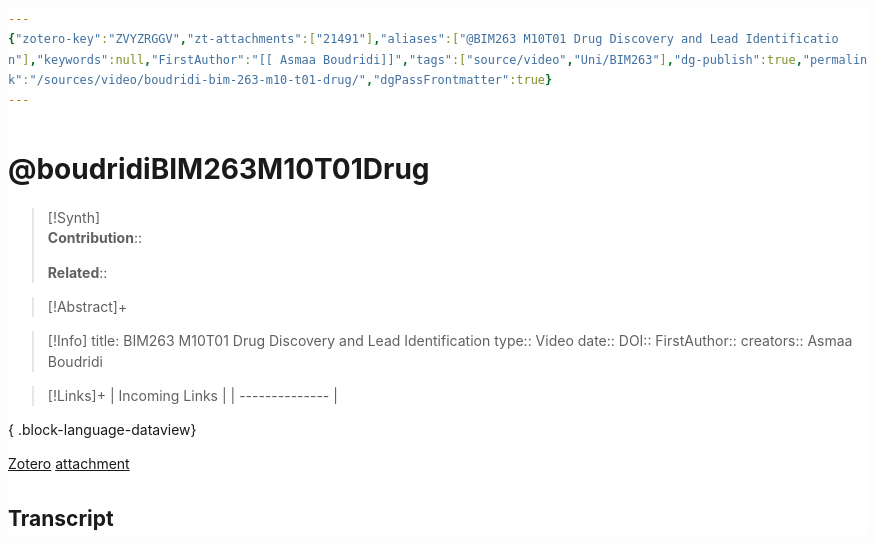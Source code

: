 ```yaml
---
{"zotero-key":"ZVYZRGGV","zt-attachments":["21491"],"aliases":["@BIM263 M10T01 Drug Discovery and Lead Identification"],"keywords":null,"FirstAuthor":"[[ Asmaa Boudridi]]","tags":["source/video","Uni/BIM263"],"dg-publish":true,"permalink":"/sources/video/boudridi-bim-263-m10-t01-drug/","dgPassFrontmatter":true}
---
```


# @boudridiBIM263M10T01Drug

>[!Synth]  
>**Contribution**::  
>  
>**Related**:: 
>  

> [!Abstract]+
> 

> [!Info]
> title: BIM263 M10T01 Drug Discovery and Lead Identification
> type:: Video 
> date:: 
> DOI:: 
> FirstAuthor:: 
> creators:: Asmaa Boudridi

> [!Links]+
>  | Incoming Links |
> | -------------- |
> 
{ .block-language-dataview}


[Zotero](zotero://select/library/items/ZVYZRGGV) [attachment](<file:///Users/nathanmaxwell/Zotero/storage/WCPM2AB7/Boudridi%20-%20BIM263%20M10T01%20Drug%20Discovery%20and%20Lead%20Identification.pdf>)



## Transcript
